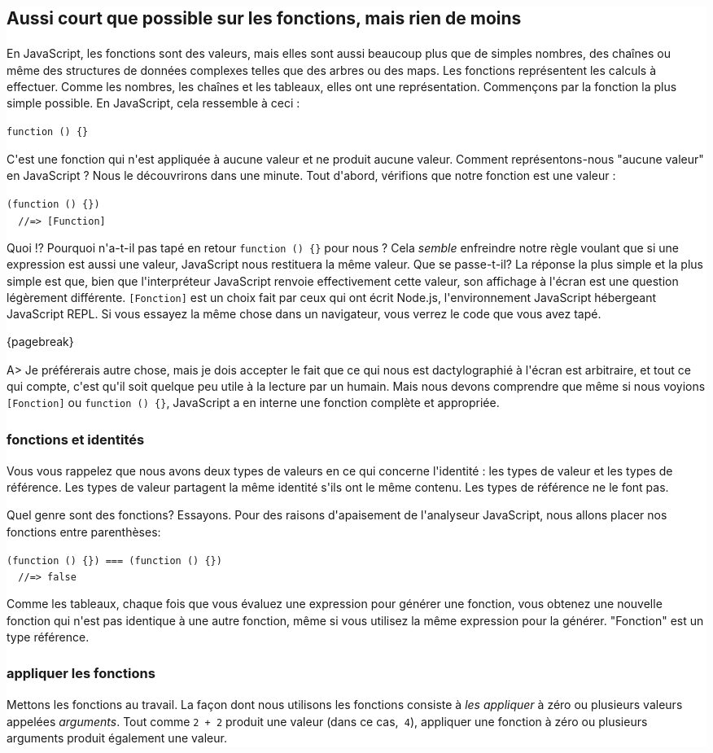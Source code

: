 ## Aussi court que possible sur les fonctions, mais rien de moins

En JavaScript, les fonctions sont des valeurs, mais elles sont aussi beaucoup plus que de simples nombres, des chaînes ou même des structures de données complexes telles que des arbres ou des maps. Les fonctions représentent les calculs à effectuer. Comme les nombres, les chaînes et les tableaux, elles ont une représentation. Commençons par la fonction la plus simple possible. En JavaScript, cela ressemble à ceci :

    function () {}

C'est une fonction qui n'est appliquée à aucune valeur et ne produit aucune valeur. Comment représentons-nous "aucune valeur" en JavaScript ? Nous le découvrirons dans une minute. Tout d'abord, vérifions que notre fonction est une valeur :

    (function () {})
      //=> [Function]

Quoi !? Pourquoi n'a-t-il pas tapé en retour `function () {}` pour nous ? Cela *semble* enfreindre notre règle voulant que si une expression est aussi une valeur, JavaScript nous restituera la même valeur. Que se passe-t-il? La réponse la plus simple et la plus simple est que, bien que l'interpréteur JavaScript renvoie effectivement cette valeur, son affichage à l'écran est une question légèrement différente. `[Fonction]` est un choix fait par ceux qui ont écrit Node.js, l'environnement JavaScript hébergeant JavaScript REPL. Si vous essayez la même chose dans un navigateur, vous verrez le code que vous avez tapé.

{pagebreak}

A> Je préférerais autre chose, mais je dois accepter le fait que ce qui nous est dactylographié à l'écran est arbitraire, et tout ce qui compte, c'est qu'il soit quelque peu utile à la lecture par un humain. Mais nous devons comprendre que même si nous voyions `[Fonction]` ou `function () {}`, JavaScript a en interne une fonction complète et appropriée.

### fonctions et identités

Vous vous rappelez que nous avons deux types de valeurs en ce qui concerne l'identité : les types de valeur et les types de référence. Les types de valeur partagent la même identité s'ils ont le même contenu. Les types de référence ne le font pas.

Quel genre sont des fonctions? Essayons. Pour des raisons d'apaisement de l'analyseur JavaScript, nous allons placer nos fonctions entre parenthèses:

    (function () {}) === (function () {})
      //=> false

Comme les tableaux, chaque fois que vous évaluez une expression pour générer une fonction, vous obtenez une nouvelle fonction qui n'est pas identique à une autre fonction, même si vous utilisez la même expression pour la générer. "Fonction" est un type référence.

### appliquer les fonctions

Mettons les fonctions au travail. La façon dont nous utilisons les fonctions consiste à *les appliquer* à zéro ou plusieurs valeurs appelées *arguments*. Tout comme `2 + 2` produit une valeur (dans ce cas,` 4`), appliquer une fonction à zéro ou plusieurs arguments produit également une valeur.


[^ambigus]: Si vous êtes habitué à d'autres langages de programmation, vous avez probablement intériorisé l'idée que parfois les parenthèses sont utilisées pour grouper des opérations dans une expression comme math, et parfois pour appliquer une fonction à des arguments. Sinon ... Bienvenue dans la famille de langages de programmation [ALGOL] !
[ALGOL]: https://fr.wikipedia.org/wiki/Algol_(langage)
[^todonamed]: Fonctions appellée TODO: , probablement discuté dans une toute nouvelle section lorsque nous discutons du hissage `var`.
[^asi]: Les lecteurs qui suivent les flame-fests sur Internet peuvent être conscients de quelque chose appelé [automatic semi-colon insertion](http://lucumr.pocoo.org/2011/2/6/automatic-semicolon-insertion/). Basiquement, il y a une étape où JavaScript examine votre code et suit certaines règles pour deviner où vous vouliez insérer des points-virgules si vous les omettez. Cette fonctionnalité a été créée à l'origine comme une sorte de correction d'erreur utile. Certains programmeurs font valoir que, puisque cela fait partie de la définition du langage, écrire du code qui l'exploite est un jeu juste. Par conséquent, ils omettent délibérément tout point-virgule que JavaScript leur insère.
[^mouthful]: What a mouthful! C’est la raison pour laquelle d’autres langages, particulièrement axées sur les fonctions, proposent des syntaxes telles que ` -> -> undefined`